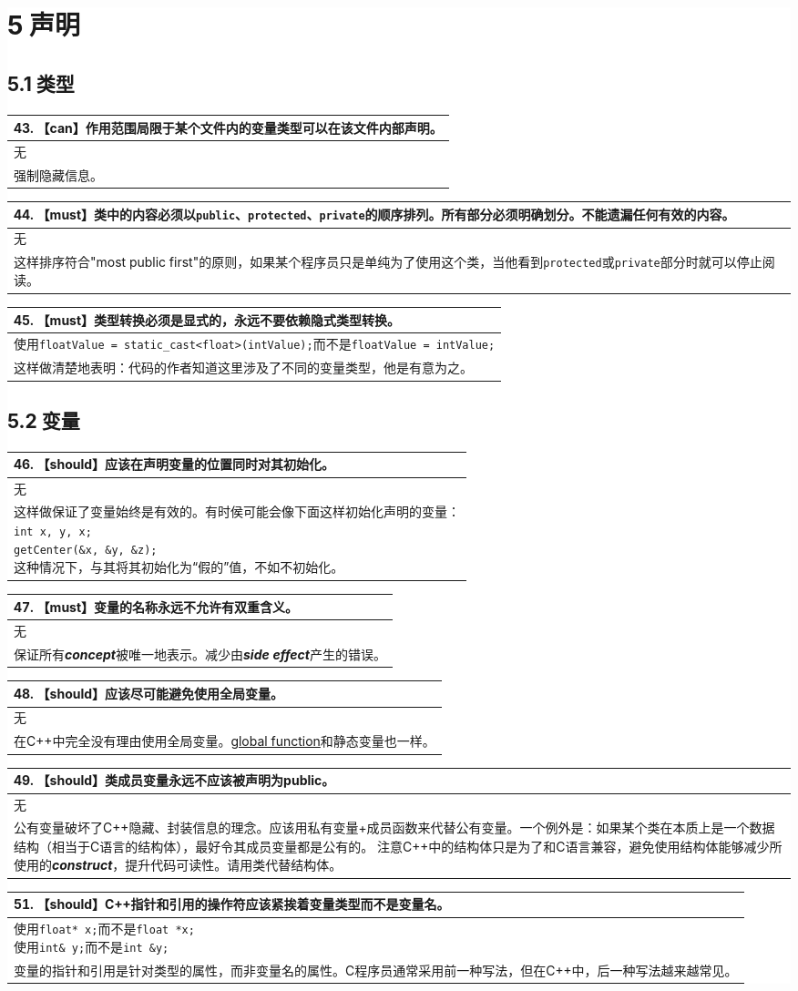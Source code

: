 # 5 声明

## 5.1 类型

| 43. 【can】作用范围局限于某个文件内的变量类型可以在该文件内部声明。 |
| :--- |
| 无 |
| 强制隐藏信息。 |

| 44. 【must】类中的内容必须以`public`、`protected`、`private`的顺序排列。所有部分必须明确划分。不能遗漏任何有效的内容。 |
| :--- |
| 无 |
| 这样排序符合"most public first"的原则，如果某个程序员只是单纯为了使用这个类，当他看到`protected`或`private`部分时就可以停止阅读。 |

| 45. 【must】类型转换必须是显式的，永远不要依赖隐式类型转换。 |
| :--- |
| 使用`floatValue = static_cast<float>(intValue);`而不是`floatValue = intValue;` |
| 这样做清楚地表明：代码的作者知道这里涉及了不同的变量类型，他是有意为之。 |

## 5.2 变量

| 46. 【should】应该在声明变量的位置同时对其初始化。 |
| :--- |
| 无 |
| 这样做保证了变量始终是有效的。有时侯可能会像下面这样初始化声明的变量：<br>`int x, y, x;`<br>`getCenter(&x, &y, &z);`<br> 这种情况下，与其将其初始化为“假的”值，不如不初始化。 |

| 47. 【must】变量的名称永远不允许有双重含义。 |
| :--- |
| 无 |
| 保证所有***concept***被唯一地表示。减少由***side effect***产生的错误。 |

| 48. 【should】应该尽可能避免使用全局变量。 |
| :--- |
| 无 |
| 在C++中完全没有理由使用全局变量。<u>global function</u>和静态变量也一样。 |

| 49. 【should】类成员变量永远不应该被声明为public。 |
| :--- |
| 无 |
| 公有变量破坏了C++隐藏、封装信息的理念。应该用私有变量+成员函数来代替公有变量。一个例外是：如果某个类在本质上是一个数据结构（相当于C语言的结构体），最好令其成员变量都是公有的。 注意C++中的结构体只是为了和C语言兼容，避免使用结构体能够减少所使用的***construct***，提升代码可读性。请用类代替结构体。 |

| 51. 【should】C++指针和引用的操作符应该紧挨着变量类型而不是变量名。 |
| :----------------------------------------------------------- |
| 使用`float* x;`而不是`float *x;`<br>使用`int& y;`而不是`int &y;` |
| 变量的指针和引用是针对类型的属性，而非变量名的属性。C程序员通常采用前一种写法，但在C++中，后一种写法越来越常见。 |
